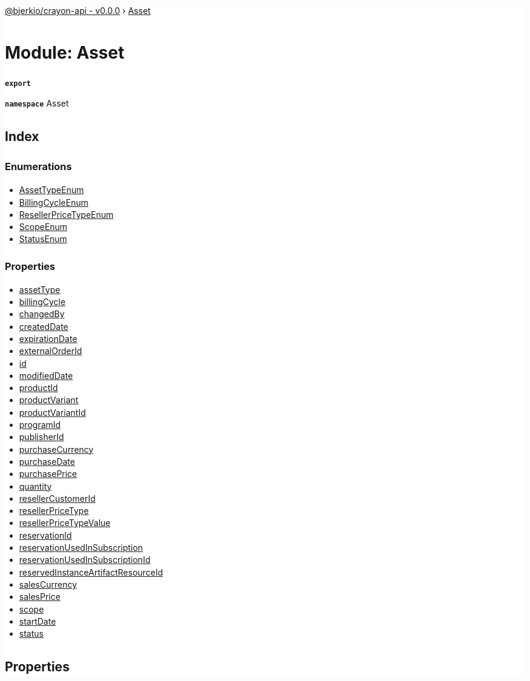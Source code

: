[@bjerkio/crayon-api - v0.0.0](../README.md) › [Asset](asset.md)

# Module: Asset

**`export`** 

**`namespace`** Asset

## Index

### Enumerations

* [AssetTypeEnum](../enums/asset.assettypeenum.md)
* [BillingCycleEnum](../enums/asset.billingcycleenum.md)
* [ResellerPriceTypeEnum](../enums/asset.resellerpricetypeenum.md)
* [ScopeEnum](../enums/asset.scopeenum.md)
* [StatusEnum](../enums/asset.statusenum.md)

### Properties

* [assetType](asset.md#optional-assettype)
* [billingCycle](asset.md#optional-billingcycle)
* [changedBy](asset.md#optional-changedby)
* [createdDate](asset.md#optional-createddate)
* [expirationDate](asset.md#optional-expirationdate)
* [externalOrderId](asset.md#optional-externalorderid)
* [id](asset.md#optional-id)
* [modifiedDate](asset.md#optional-modifieddate)
* [productId](asset.md#optional-productid)
* [productVariant](asset.md#optional-productvariant)
* [productVariantId](asset.md#optional-productvariantid)
* [programId](asset.md#optional-programid)
* [publisherId](asset.md#optional-publisherid)
* [purchaseCurrency](asset.md#optional-purchasecurrency)
* [purchaseDate](asset.md#optional-purchasedate)
* [purchasePrice](asset.md#optional-purchaseprice)
* [quantity](asset.md#optional-quantity)
* [resellerCustomerId](asset.md#optional-resellercustomerid)
* [resellerPriceType](asset.md#optional-resellerpricetype)
* [resellerPriceTypeValue](asset.md#optional-resellerpricetypevalue)
* [reservationId](asset.md#optional-reservationid)
* [reservationUsedInSubscription](asset.md#optional-reservationusedinsubscription)
* [reservationUsedInSubscriptionId](asset.md#optional-reservationusedinsubscriptionid)
* [reservedInstanceArtifactResourceId](asset.md#optional-reservedinstanceartifactresourceid)
* [salesCurrency](asset.md#optional-salescurrency)
* [salesPrice](asset.md#optional-salesprice)
* [scope](asset.md#optional-scope)
* [startDate](asset.md#optional-startdate)
* [status](asset.md#optional-status)

## Properties
